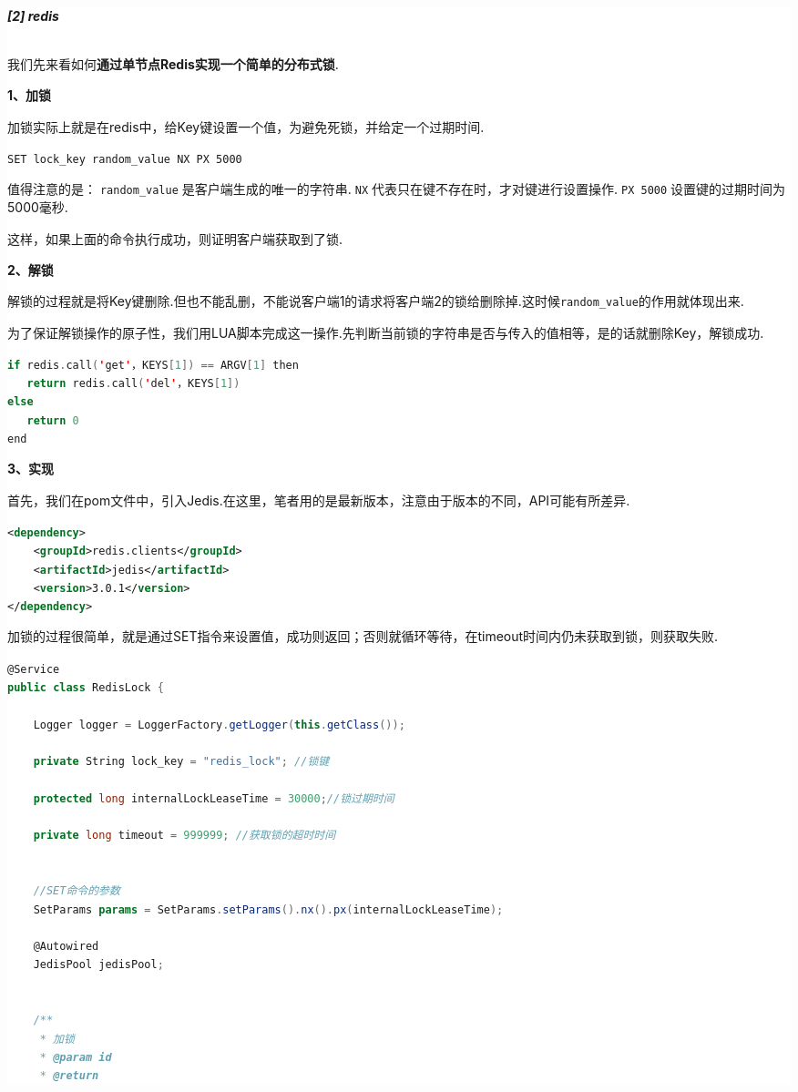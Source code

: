 ###### **[2] redis**

我们先来看如何**通过单节点Redis实现一个简单的分布式锁**.

**1、加锁**

加锁实际上就是在redis中，给Key键设置一个值，为避免死锁，并给定一个过期时间.

```
SET lock_key random_value NX PX 5000
```

值得注意的是：
 `random_value` 是客户端生成的唯一的字符串.
 `NX` 代表只在键不存在时，才对键进行设置操作.
 `PX 5000` 设置键的过期时间为5000毫秒.

这样，如果上面的命令执行成功，则证明客户端获取到了锁.

**2、解锁**

解锁的过程就是将Key键删除.但也不能乱删，不能说客户端1的请求将客户端2的锁给删除掉.这时候`random_value`的作用就体现出来.

为了保证解锁操作的原子性，我们用LUA脚本完成这一操作.先判断当前锁的字符串是否与传入的值相等，是的话就删除Key，解锁成功.

```kotlin
if redis.call('get'，KEYS[1]) == ARGV[1] then 
   return redis.call('del'，KEYS[1]) 
else
   return 0 
end
```

**3、实现**

首先，我们在pom文件中，引入Jedis.在这里，笔者用的是最新版本，注意由于版本的不同，API可能有所差异.

```xml
<dependency>
    <groupId>redis.clients</groupId>
    <artifactId>jedis</artifactId>
    <version>3.0.1</version>
</dependency>
```

加锁的过程很简单，就是通过SET指令来设置值，成功则返回；否则就循环等待，在timeout时间内仍未获取到锁，则获取失败.

```csharp
@Service
public class RedisLock {

    Logger logger = LoggerFactory.getLogger(this.getClass());

    private String lock_key = "redis_lock"; //锁键

    protected long internalLockLeaseTime = 30000;//锁过期时间

    private long timeout = 999999; //获取锁的超时时间

    
    //SET命令的参数 
    SetParams params = SetParams.setParams().nx().px(internalLockLeaseTime);

    @Autowired
    JedisPool jedisPool;

    
    /**
     * 加锁
     * @param id
     * @return
```